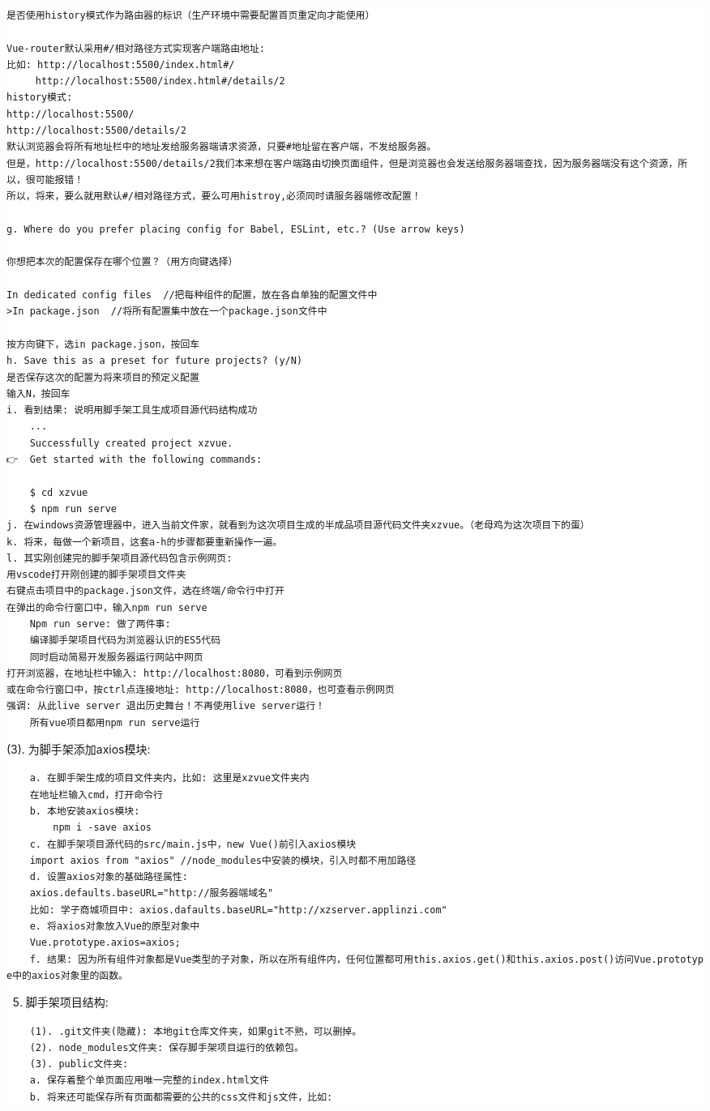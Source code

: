 	是否使用history模式作为路由器的标识（生产环境中需要配置首页重定向才能使用）

	Vue-router默认采用#/相对路径方式实现客户端路由地址:
	比如: http://localhost:5500/index.html#/
		 http://localhost:5500/index.html#/details/2
	history模式:
	http://localhost:5500/
	http://localhost:5500/details/2
	默认浏览器会将所有地址栏中的地址发给服务器端请求资源，只要#地址留在客户端，不发给服务器。
	但是，http://localhost:5500/details/2我们本来想在客户端路由切换页面组件，但是浏览器也会发送给服务器端查找，因为服务器端没有这个资源，所以，很可能报错！
	所以，将来，要么就用默认#/相对路径方式，要么可用histroy,必须同时请服务器端修改配置！

	g. Where do you prefer placing config for Babel, ESLint, etc.? (Use arrow keys)

    你想把本次的配置保存在哪个位置？（用方向键选择）

	In dedicated config files  //把每种组件的配置，放在各自单独的配置文件中
	>In package.json  //将所有配置集中放在一个package.json文件中

    按方向键下，选in package.json，按回车
	h. Save this as a preset for future projects? (y/N)
	是否保存这次的配置为将来项目的预定义配置
	输入N，按回车
	i. 看到结果: 说明用脚手架工具生成项目源代码结构成功
		...
		Successfully created project xzvue.
	👉  Get started with the following commands:

		$ cd xzvue
		$ npm run serve
	j. 在windows资源管理器中，进入当前文件家，就看到为这次项目生成的半成品项目源代码文件夹xzvue。（老母鸡为这次项目下的蛋）
	k. 将来，每做一个新项目，这套a-h的步骤都要重新操作一遍。
	l. 其实刚创建完的脚手架项目源代码包含示例网页:
	用vscode打开刚创建的脚手架项目文件夹
	右键点击项目中的package.json文件，选在终端/命令行中打开
	在弹出的命令行窗口中，输入npm run serve
		Npm run serve: 做了两件事:
		编译脚手架项目代码为浏览器认识的ES5代码
		同时启动简易开发服务器运行网站中网页
	打开浏览器，在地址栏中输入: http://localhost:8080，可看到示例网页
	或在命令行窗口中，按ctrl点连接地址: http://localhost:8080，也可查看示例网页
	强调: 从此live server 退出历史舞台！不再使用live server运行！
		所有vue项目都用npm run serve运行

(3). 为脚手架添加axios模块:
```
	a. 在脚手架生成的项目文件夹内，比如: 这里是xzvue文件夹内
	在地址栏输入cmd，打开命令行
	b. 本地安装axios模块:
		npm i -save axios
	c. 在脚手架项目源代码的src/main.js中，new Vue()前引入axios模块
	import axios from "axios" //node_modules中安装的模块，引入时都不用加路径
	d. 设置axios对象的基础路径属性:
	axios.defaults.baseURL="http://服务器端域名"
	比如: 学子商城项目中: axios.dafaults.baseURL="http://xzserver.applinzi.com"
	e. 将axios对象放入Vue的原型对象中
	Vue.prototype.axios=axios;
	f. 结果: 因为所有组件对象都是Vue类型的子对象，所以在所有组件内，任何位置都可用this.axios.get()和this.axios.post()访问Vue.prototype中的axios对象里的函数。
```
5. 脚手架项目结构:
```
	(1). .git文件夹(隐藏): 本地git仓库文件夹，如果git不熟，可以删掉。
	(2). node_modules文件夹: 保存脚手架项目运行的依赖包。
	(3). public文件夹:
	a. 保存着整个单页面应用唯一完整的index.html文件
	b. 将来还可能保存所有页面都需要的公共的css文件和js文件，比如:
```